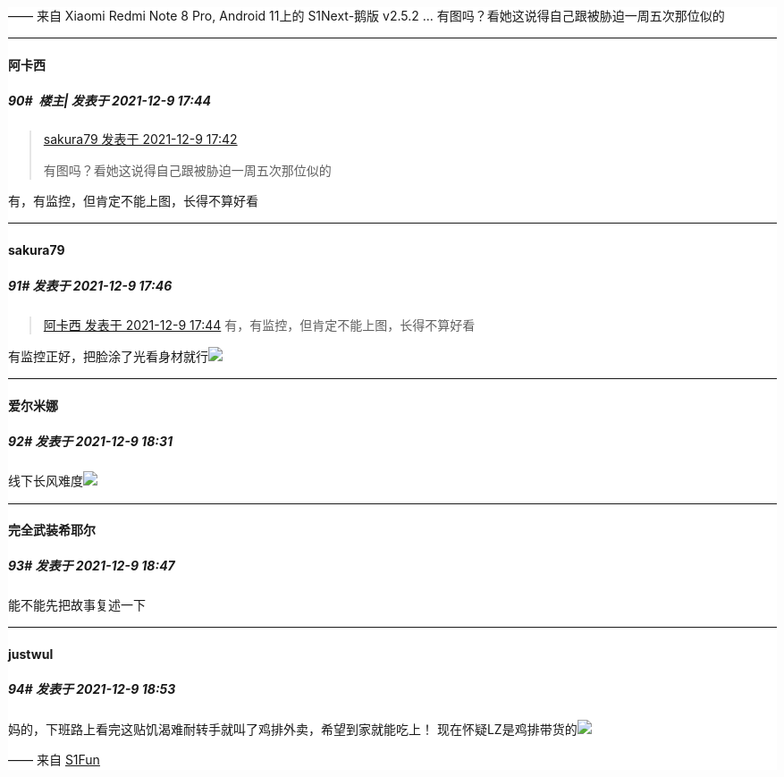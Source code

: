—— 来自 Xiaomi Redmi Note 8 Pro, Android 11上的 S1Next-鹅版 v2.5.2 ...</blockquote>
有图吗？看她这说得自己跟被胁迫一周五次那位似的



*****

####  阿卡西  
##### 90#         楼主| 发表于 2021-12-9 17:44

<blockquote><a href="httphttps://bbs.saraba1st.com/2b/forum.php?mod=redirect&amp;goto=findpost&amp;pid=53869244&amp;ptid=2041561" target="_blank">sakura79 发表于 2021-12-9 17:42</a>

有图吗？看她这说得自己跟被胁迫一周五次那位似的</blockquote>
有，有监控，但肯定不能上图，长得不算好看



*****

####  sakura79  
##### 91#       发表于 2021-12-9 17:46

<blockquote><a href="httphttps://bbs.saraba1st.com/2b/forum.php?mod=redirect&amp;goto=findpost&amp;pid=53869271&amp;ptid=2041561" target="_blank">阿卡西 发表于 2021-12-9 17:44</a>
有，有监控，但肯定不能上图，长得不算好看</blockquote>
有监控正好，把脸涂了光看身材就行<img src="https://static.saraba1st.com/image/smiley/face2017/057.png" referrerpolicy="no-referrer">



*****

####  爱尔米娜  
##### 92#       发表于 2021-12-9 18:31

线下长风难度<img src="https://static.saraba1st.com/image/smiley/face2017/004.gif" referrerpolicy="no-referrer">



*****

####  完全武装希耶尔  
##### 93#       发表于 2021-12-9 18:47

能不能先把故事复述一下

*****

####  justwul  
##### 94#       发表于 2021-12-9 18:53

妈的，下班路上看完这贴饥渴难耐转手就叫了鸡排外卖，希望到家就能吃上！
现在怀疑LZ是鸡排带货的<img src="https://static.saraba1st.com/image/smiley/face2017/037.png" referrerpolicy="no-referrer">

—— 来自 [S1Fun](https://s1fun.koalcat.com)
